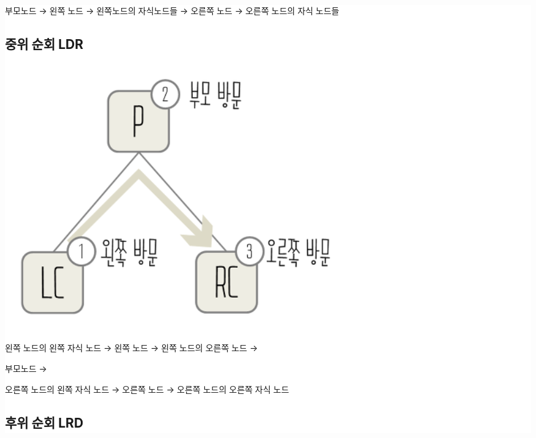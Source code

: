 부모노드 → 왼쪽 노드 → 왼쪽노드의 자식노드들 → 오른쪽 노드 → 오른쪽 노드의 자식 노드들

## 중위 순회 LDR

![%E1%84%90%E1%85%B3%E1%84%85%E1%85%B5%20de6a3ca7892f494fa4011a0afed688ca/_2021-05-09__6.42.35.png](%E1%84%90%E1%85%B3%E1%84%85%E1%85%B5%20de6a3ca7892f494fa4011a0afed688ca/_2021-05-09__6.42.35.png)

왼쪽 노드의 왼쪽 자식 노드 → 왼쪽 노드 → 왼쪽 노드의 오른쪽 노드 →

부모노드 →

오른쪽 노드의 왼쪽 자식 노드 → 오른쪽 노드 → 오른쪽 노드의 오른쪽 자식 노드

## 후위 순회 LRD
